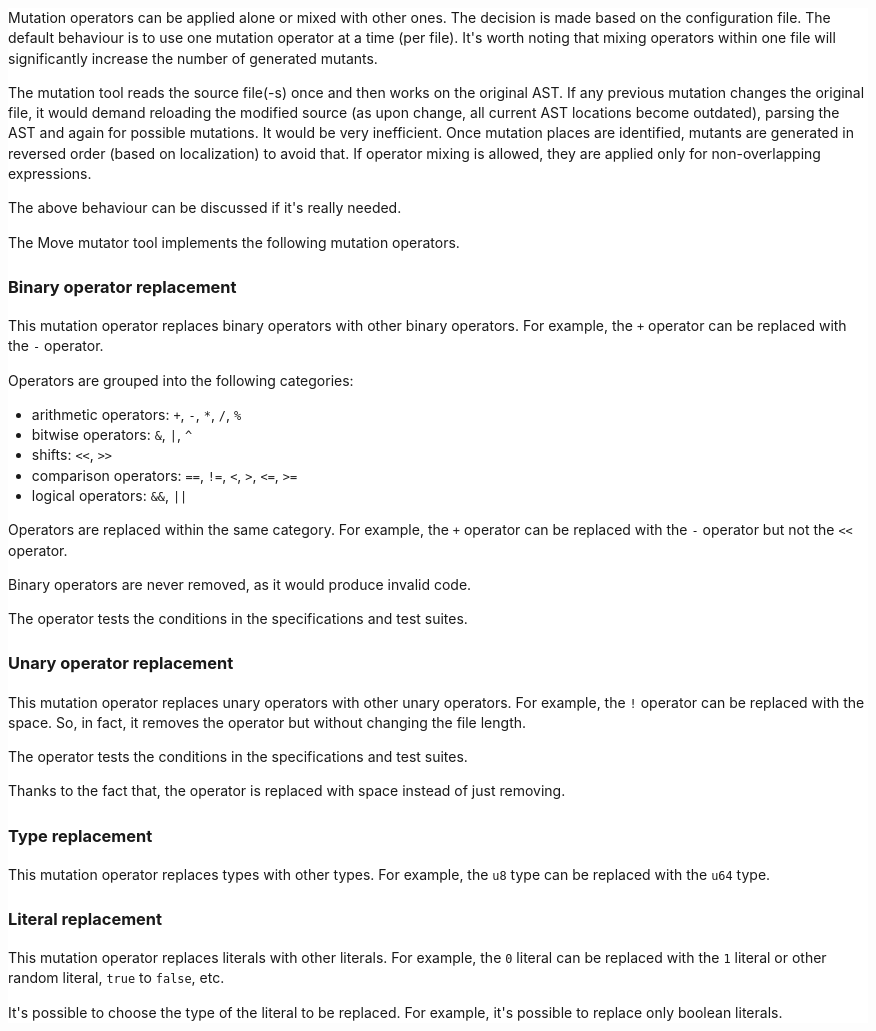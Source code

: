 Mutation operators can be applied alone or mixed with other ones. The decision is made based on the configuration file. The default behaviour is to use one mutation operator at a time (per file). It's worth noting that mixing operators within one file will significantly increase the number of generated mutants.

The mutation tool reads the source file(-s) once and then works on the original AST. If any previous mutation changes the original file, it would demand reloading the modified source (as upon change, all current AST locations become outdated), parsing the AST and again for possible mutations. It would be very inefficient. Once mutation places are identified, mutants are generated in reversed order (based on localization) to avoid that. If operator mixing is allowed, they are applied only for non-overlapping expressions.

The above behaviour can be discussed if it's really needed.

The Move mutator tool implements the following mutation operators.

### Binary operator replacement

This mutation operator replaces binary operators with other binary operators. For example, the `+` operator can be replaced with the `-` operator.

Operators are grouped into the following categories:
- arithmetic operators: `+`, `-`, `*`, `/`, `%`
- bitwise operators: `&`, `|`, `^`
- shifts: `<<`, `>>`
- comparison operators: `==`, `!=`, `<`, `>`, `<=`, `>=`
- logical operators: `&&`, `||`

Operators are replaced within the same category. For example, the `+` operator can be replaced with the `-` operator but not the `<<` operator.

Binary operators are never removed, as it would produce invalid code.

The operator tests the conditions in the specifications and test suites.

### Unary operator replacement

This mutation operator replaces unary operators with other unary operators. For example, the `!` operator can be replaced with the space. So, in fact, it removes the operator but without changing the file length.

The operator tests the conditions in the specifications and test suites.

Thanks to the fact that, the operator is replaced with space instead of just removing.

### Type replacement

This mutation operator replaces types with other types. For example, the `u8` type can be replaced with the `u64` type.

### Literal replacement

This mutation operator replaces literals with other literals. For example, the `0` literal can be replaced with the `1` literal or other random literal, `true` to `false`, etc.

It's possible to choose the type of the literal to be replaced. For example, it's possible to replace only boolean literals.
